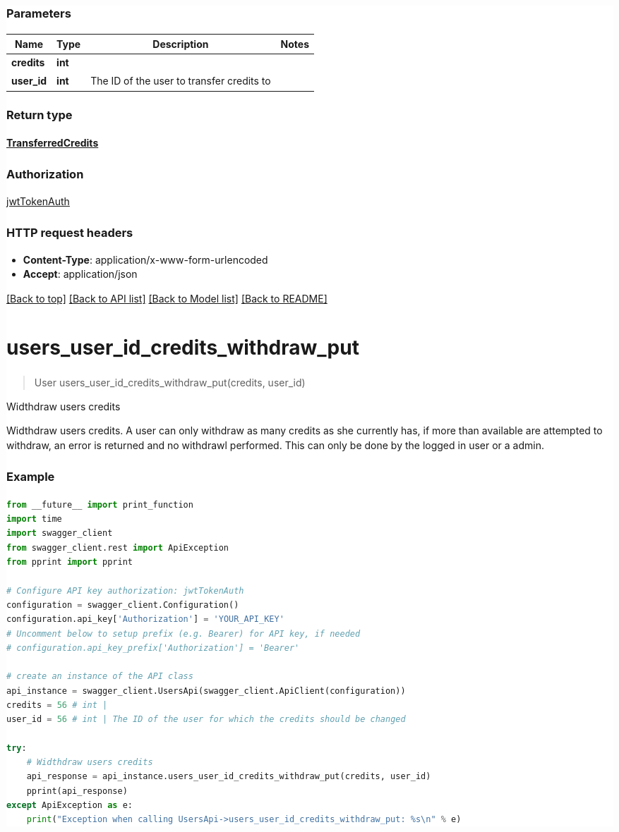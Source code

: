### Parameters

Name | Type | Description  | Notes
------------- | ------------- | ------------- | -------------
 **credits** | **int**|  | 
 **user_id** | **int**| The ID of the user to transfer credits to | 

### Return type

[**TransferredCredits**](TransferredCredits.md)

### Authorization

[jwtTokenAuth](../README.md#jwtTokenAuth)

### HTTP request headers

 - **Content-Type**: application/x-www-form-urlencoded
 - **Accept**: application/json

[[Back to top]](#) [[Back to API list]](../README.md#documentation-for-api-endpoints) [[Back to Model list]](../README.md#documentation-for-models) [[Back to README]](../README.md)

# **users_user_id_credits_withdraw_put**
> User users_user_id_credits_withdraw_put(credits, user_id)

Widthdraw users credits

Widthdraw users credits. A user can only withdraw as many credits as she currently has, if more than available are attempted to withdraw, an error is returned and no withdrawl performed. This can only be done by the logged in user or a admin.

### Example
```python
from __future__ import print_function
import time
import swagger_client
from swagger_client.rest import ApiException
from pprint import pprint

# Configure API key authorization: jwtTokenAuth
configuration = swagger_client.Configuration()
configuration.api_key['Authorization'] = 'YOUR_API_KEY'
# Uncomment below to setup prefix (e.g. Bearer) for API key, if needed
# configuration.api_key_prefix['Authorization'] = 'Bearer'

# create an instance of the API class
api_instance = swagger_client.UsersApi(swagger_client.ApiClient(configuration))
credits = 56 # int | 
user_id = 56 # int | The ID of the user for which the credits should be changed

try:
    # Widthdraw users credits
    api_response = api_instance.users_user_id_credits_withdraw_put(credits, user_id)
    pprint(api_response)
except ApiException as e:
    print("Exception when calling UsersApi->users_user_id_credits_withdraw_put: %s\n" % e)
```
